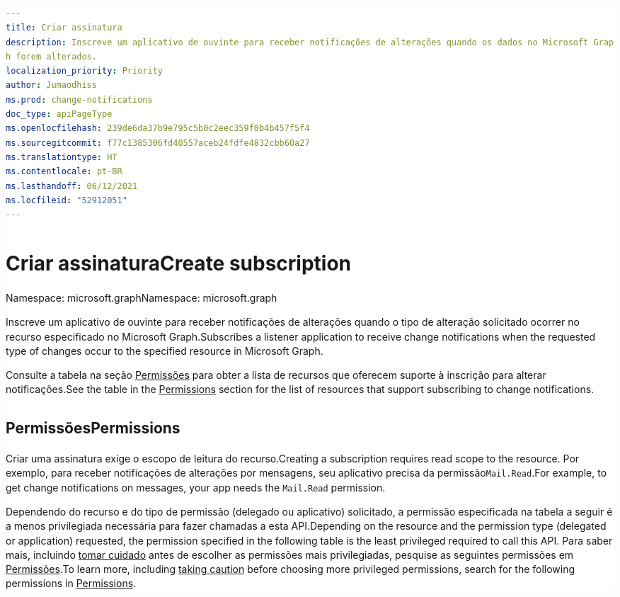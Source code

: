 ```yaml
---
title: Criar assinatura
description: Inscreve um aplicativo de ouvinte para receber notificações de alterações quando os dados no Microsoft Graph forem alterados.
localization_priority: Priority
author: Jumaodhiss
ms.prod: change-notifications
doc_type: apiPageType
ms.openlocfilehash: 239de6da37b9e795c5b0c2eec359f0b4b457f5f4
ms.sourcegitcommit: f77c1385306fd40557aceb24fdfe4832cbb60a27
ms.translationtype: HT
ms.contentlocale: pt-BR
ms.lasthandoff: 06/12/2021
ms.locfileid: "52912051"
---
```

# <a name="create-subscription"></a><span data-ttu-id="3ca0d-103">Criar assinatura</span><span class="sxs-lookup"><span data-stu-id="3ca0d-103">Create subscription</span></span>

<span data-ttu-id="3ca0d-104">Namespace: microsoft.graph</span><span class="sxs-lookup"><span data-stu-id="3ca0d-104">Namespace: microsoft.graph</span></span>

<span data-ttu-id="3ca0d-105">Inscreve um aplicativo de ouvinte para receber notificações de alterações quando o tipo de alteração solicitado ocorrer no recurso especificado no Microsoft Graph.</span><span class="sxs-lookup"><span data-stu-id="3ca0d-105">Subscribes a listener application to receive change notifications when the requested type of changes occur to the specified resource in Microsoft Graph.</span></span>

<span data-ttu-id="3ca0d-106">Consulte a tabela na seção [Permissões](#permissions) para obter a lista de recursos que oferecem suporte à inscrição para alterar notificações.</span><span class="sxs-lookup"><span data-stu-id="3ca0d-106">See the table in the [Permissions](#permissions) section for the list of resources that support subscribing to change notifications.</span></span>

## <a name="permissions"></a><span data-ttu-id="3ca0d-107">Permissões</span><span class="sxs-lookup"><span data-stu-id="3ca0d-107">Permissions</span></span>

<span data-ttu-id="3ca0d-108">Criar uma assinatura exige o escopo de leitura do recurso.</span><span class="sxs-lookup"><span data-stu-id="3ca0d-108">Creating a subscription requires read scope to the resource.</span></span> <span data-ttu-id="3ca0d-109">Por exemplo, para receber notificações de alterações por mensagens, seu aplicativo precisa da permissão`Mail.Read`.</span><span class="sxs-lookup"><span data-stu-id="3ca0d-109">For example, to get change notifications on messages, your app needs the `Mail.Read` permission.</span></span> 
 
<span data-ttu-id="3ca0d-110">Dependendo do recurso e do tipo de permissão (delegado ou aplicativo) solicitado, a permissão especificada na tabela a seguir é a menos privilegiada necessária para fazer chamadas a esta API.</span><span class="sxs-lookup"><span data-stu-id="3ca0d-110">Depending on the resource and the permission type (delegated or application) requested, the permission specified in the following table is the least privileged required to call this API.</span></span> <span data-ttu-id="3ca0d-111">Para saber mais, incluindo [tomar cuidado](/graph/auth/auth-concepts#best-practices-for-requesting-permissions) antes de escolher as permissões mais privilegiadas, pesquise as seguintes permissões em [Permissões](/graph/permissions-reference).</span><span class="sxs-lookup"><span data-stu-id="3ca0d-111">To learn more, including [taking caution](/graph/auth/auth-concepts#best-practices-for-requesting-permissions) before choosing more privileged permissions, search for the following permissions in [Permissions](/graph/permissions-reference).</span></span>
